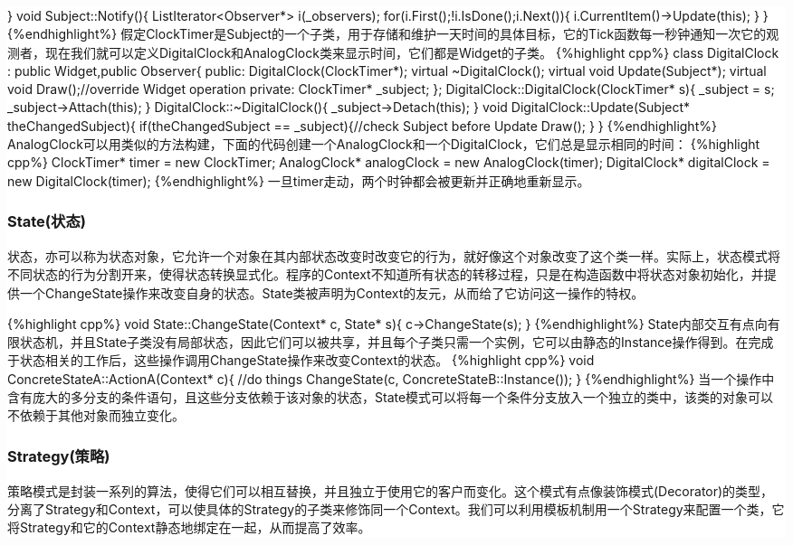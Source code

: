 }
void Subject::Notify(){
  ListIterator<Observer*> i(_observers);
  for(i.First();!i.IsDone();i.Next()){
    i.CurrentItem()->Update(this);
  }
}
{%endhighlight%}
假定ClockTimer是Subject的一个子类，用于存储和维护一天时间的具体目标，它的Tick函数每一秒钟通知一次它的观测者，现在我们就可以定义DigitalClock和AnalogClock类来显示时间，它们都是Widget的子类。
{%highlight cpp%}
class DigitalClock : public Widget,public Observer{
public:
  DigitalClock(ClockTimer*);
  virtual ~DigitalClock();
  virtual void Update(Subject*);
  virtual void Draw();//override Widget operation
private:
  ClockTimer* _subject;
};
DigitalClock::DigitalClock(ClockTimer* s){
  _subject = s;
  _subject->Attach(this);
}
DigitalClock::~DigitalClock(){
  _subject->Detach(this);
}
void DigitalClock::Update(Subject* theChangedSubject){
  if(theChangedSubject == _subject){//check Subject before Update
    Draw();
  }
}
{%endhighlight%}
AnalogClock可以用类似的方法构建，下面的代码创建一个AnalogClock和一个DigitalClock，它们总是显示相同的时间：
{%highlight cpp%}
ClockTimer* timer = new ClockTimer;
AnalogClock* analogClock = new AnalogClock(timer);
DigitalClock* digitalClock = new DigitalClock(timer);
{%endhighlight%}
一旦timer走动，两个时钟都会被更新并正确地重新显示。
<h3>State(状态)</h3>
<p>
状态，亦可以称为状态对象，它允许一个对象在其内部状态改变时改变它的行为，就好像这个对象改变了这个类一样。实际上，状态模式将不同状态的行为分割开来，使得状态转换显式化。程序的Context不知道所有状态的转移过程，只是在构造函数中将状态对象初始化，并提供一个ChangeState操作来改变自身的状态。State类被声明为Context的友元，从而给了它访问这一操作的特权。
</p>
{%highlight cpp%}
void State::ChangeState(Context* c, State* s){
  c->ChangeState(s);
}
{%endhighlight%}
State内部交互有点向有限状态机，并且State子类没有局部状态，因此它们可以被共享，并且每个子类只需一个实例，它可以由静态的Instance操作得到。在完成于状态相关的工作后，这些操作调用ChangeState操作来改变Context的状态。
{%highlight cpp%}
void ConcreteStateA::ActionA(Context* c){
  //do things
  ChangeState(c, ConcreteStateB::Instance());
}
{%endhighlight%}
当一个操作中含有庞大的多分支的条件语句，且这些分支依赖于该对象的状态，State模式可以将每一个条件分支放入一个独立的类中，该类的对象可以不依赖于其他对象而独立变化。
<h3>Strategy(策略)</h3>
<p>
策略模式是封装一系列的算法，使得它们可以相互替换，并且独立于使用它的客户而变化。这个模式有点像装饰模式(Decorator)的类型，分离了Strategy和Context，可以使具体的Strategy的子类来修饰同一个Context。我们可以利用模板机制用一个Strategy来配置一个类，它将Strategy和它的Context静态地绑定在一起，从而提高了效率。
</p>